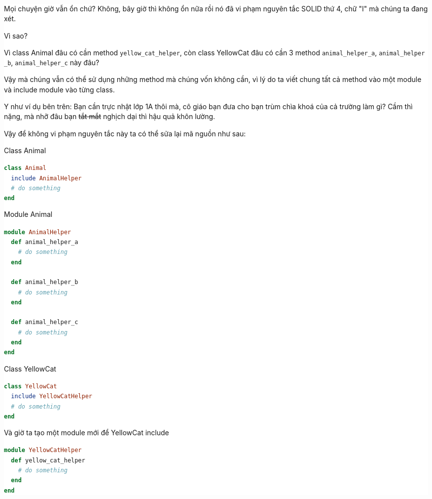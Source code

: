 ```ruby
```

Mọi chuyện giờ vẫn ổn chứ? Không, bây giờ thì không ổn nữa rồi nó đã vi phạm nguyên tắc SOLID thứ 4, chữ "I" mà chúng ta đang xét.  

Vì sao?  

Vì class Animal đâu có cần method `yellow_cat_helper`, còn class YellowCat đâu có cần 3 method `animal_helper_a`, `animal_helper_b`, `animal_helper_c` này đâu?  

Vậy mà chúng vẫn có thể sử dụng những method mà chúng vốn không cần, vì lý do ta viết chung tất cả method vào một module và include module vào từng class.  

Y như ví dụ bên trên: Bạn cần trực nhật lớp 1A thôi mà, cô giáo bạn đưa cho bạn trùm chìa khoá của cả trường làm gì? Cầm thì nặng, mà nhỡ đâu bạn ~~tắt mắt~~ nghịch dại thì hậu quả khôn lường.  

Vậy để không vi phạm nguyên tắc này ta có thể sửa lại mã nguồn như sau:  

Class Animal  

```ruby
class Animal
  include AnimalHelper
  # do something
end
```

Module Animal  

```ruby
module AnimalHelper
  def animal_helper_a
    # do something
  end

  def animal_helper_b
    # do something
  end

  def animal_helper_c
    # do something
  end
end
```

Class YellowCat

```ruby
class YellowCat
  include YellowCatHelper
  # do something
end
```

Và giờ ta tạo một module mới để YellowCat include  

```ruby
module YellowCatHelper
  def yellow_cat_helper
    # do something
  end
end
```
